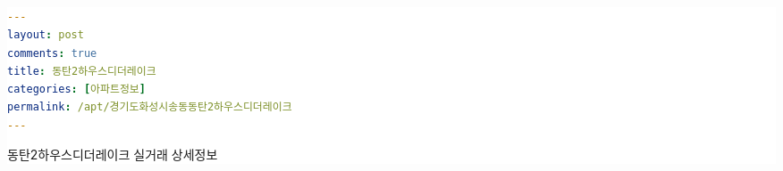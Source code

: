 ```yaml
---
layout: post
comments: true
title: 동탄2하우스디더레이크
categories: [아파트정보]
permalink: /apt/경기도화성시송동동탄2하우스디더레이크
---
```


동탄2하우스디더레이크 실거래 상세정보

<script type="text/javascript">
  google.charts.load('current', {'packages':['line', 'corechart']});
  google.charts.setOnLoadCallback(drawChart);

  function drawChart() {
    var data = new google.visualization.DataTable();
    data.addColumn('date', '거래일');
    data.addColumn('number', "매매");
    data.addColumn('number', "전세");
    data.addColumn('number', "전매");
